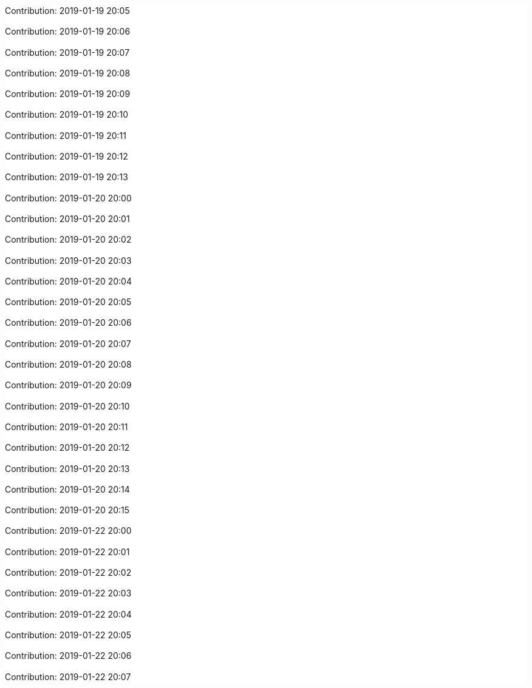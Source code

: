 Contribution: 2019-01-19 20:05

Contribution: 2019-01-19 20:06

Contribution: 2019-01-19 20:07

Contribution: 2019-01-19 20:08

Contribution: 2019-01-19 20:09

Contribution: 2019-01-19 20:10

Contribution: 2019-01-19 20:11

Contribution: 2019-01-19 20:12

Contribution: 2019-01-19 20:13

Contribution: 2019-01-20 20:00

Contribution: 2019-01-20 20:01

Contribution: 2019-01-20 20:02

Contribution: 2019-01-20 20:03

Contribution: 2019-01-20 20:04

Contribution: 2019-01-20 20:05

Contribution: 2019-01-20 20:06

Contribution: 2019-01-20 20:07

Contribution: 2019-01-20 20:08

Contribution: 2019-01-20 20:09

Contribution: 2019-01-20 20:10

Contribution: 2019-01-20 20:11

Contribution: 2019-01-20 20:12

Contribution: 2019-01-20 20:13

Contribution: 2019-01-20 20:14

Contribution: 2019-01-20 20:15

Contribution: 2019-01-22 20:00

Contribution: 2019-01-22 20:01

Contribution: 2019-01-22 20:02

Contribution: 2019-01-22 20:03

Contribution: 2019-01-22 20:04

Contribution: 2019-01-22 20:05

Contribution: 2019-01-22 20:06

Contribution: 2019-01-22 20:07
